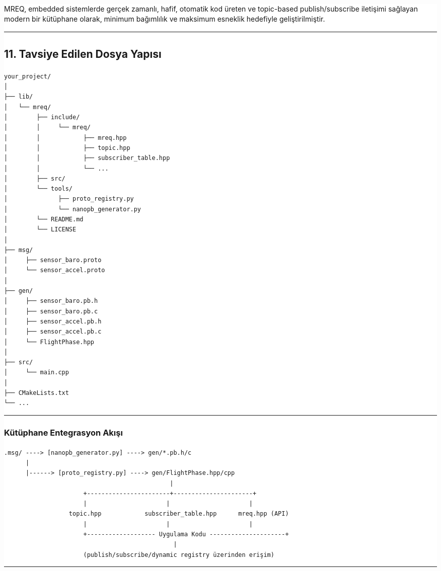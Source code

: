 MREQ, embedded sistemlerde gerçek zamanlı, hafif, otomatik kod üreten ve topic-based publish/subscribe iletişimi sağlayan modern bir kütüphane olarak, minimum bağımlılık ve maksimum esneklik hedefiyle geliştirilmiştir.

---

## 11. Tavsiye Edilen Dosya Yapısı

```
your_project/
│
├── lib/
│   └── mreq/
│        ├── include/
│        │     └── mreq/
│        │            ├── mreq.hpp
│        │            ├── topic.hpp
│        │            ├── subscriber_table.hpp
│        │            └── ...
│        ├── src/
│        └── tools/
│              ├── proto_registry.py
│              └── nanopb_generator.py
│        └── README.md
│        └── LICENSE
│
├── msg/
│     ├── sensor_baro.proto
│     └── sensor_accel.proto
│
├── gen/
│     ├── sensor_baro.pb.h
│     ├── sensor_baro.pb.c
│     ├── sensor_accel.pb.h
│     ├── sensor_accel.pb.c
│     └── FlightPhase.hpp
│
├── src/
│     └── main.cpp
│
├── CMakeLists.txt
└── ...
```

---

### Kütüphane Entegrasyon Akışı

```
.msg/ ----> [nanopb_generator.py] ----> gen/*.pb.h/c
      |
      |------> [proto_registry.py] ----> gen/FlightPhase.hpp/cpp
                                              |
                      +-----------------------+----------------------+
                      |                      |                      |
                  topic.hpp            subscriber_table.hpp      mreq.hpp (API)
                      |                      |                      |
                      +------------------- Uygulama Kodu ---------------------+
                                               |
                      (publish/subscribe/dynamic registry üzerinden erişim)
```

---
